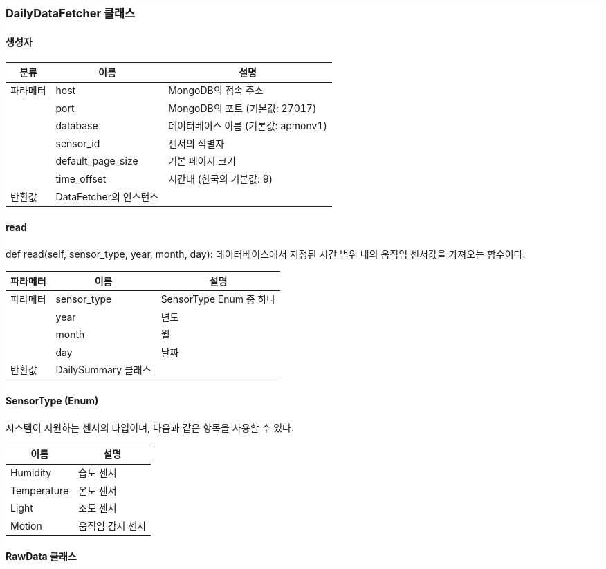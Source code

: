 
### DailyDataFetcher 클래스

#### 생성자

| 분류     | 이름                   | 설명                                |
| -------- | ---------------------- | ----------------------------------- |
| 파라메터 | host                   | MongoDB의 접속 주소                 |
|          | port                   | MongoDB의 포트 (기본값: 27017)      |
|          | database               | 데이터베이스 이름 (기본값: apmonv1) |
|          | sensor_id              | 센서의 식별자                       |
|          | default_page_size      | 기본 페이지 크기                    |
|          | time_offset            | 시간대 (한국의 기본값: 9)           |
| 반환값   | DataFetcher의 인스턴스 |                                     |


#### read


def read(self, sensor_type, year, month, day):
데이터베이스에서 지정된 시간 범위 내의 움직임 센서값을 가져오는 함수이다.

| 파라메터 | 이름                    | 설명                        |
| -------- | ----------------------- | --------------------------- |
| 파라메터 | sensor_type               | SensorType Enum 중 하나                      |
|          | year                | 년도                      |
|          | month             | 월                 |
|          | day               | 날짜 |
| 반환값   | DailySummary 클래스 |                             |

#### SensorType (Enum)

시스템이 지원하는 센서의 타입이며, 다음과 같은 항목을 사용할 수 있다.

| 이름        | 설명             |
| ----------- | ---------------- |
| Humidity    | 습도 센서        |
| Temperature | 온도 센서        |
| Light       | 조도 센서        |
| Motion      | 움직임 감지 센서 |



#### RawData 클래스
